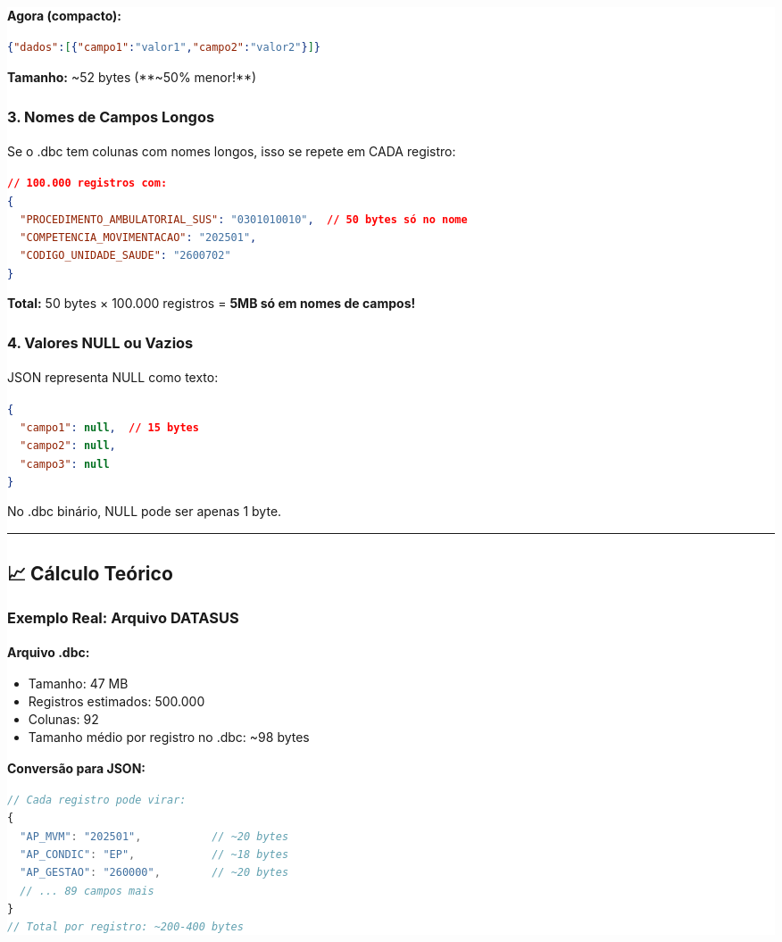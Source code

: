 **Agora (compacto):**
```json
{"dados":[{"campo1":"valor1","campo2":"valor2"}]}
```
**Tamanho:** ~52 bytes (**~50% menor!**)

### 3. **Nomes de Campos Longos**

Se o .dbc tem colunas com nomes longos, isso se repete em CADA registro:

```json
// 100.000 registros com:
{
  "PROCEDIMENTO_AMBULATORIAL_SUS": "0301010010",  // 50 bytes só no nome
  "COMPETENCIA_MOVIMENTACAO": "202501",
  "CODIGO_UNIDADE_SAUDE": "2600702"
}
```

**Total:** 50 bytes × 100.000 registros = **5MB só em nomes de campos!**

### 4. **Valores NULL ou Vazios**

JSON representa NULL como texto:

```json
{
  "campo1": null,  // 15 bytes
  "campo2": null,
  "campo3": null
}
```

No .dbc binário, NULL pode ser apenas 1 byte.

---

## 📈 Cálculo Teórico

### Exemplo Real: Arquivo DATASUS

**Arquivo .dbc:**
- Tamanho: 47 MB
- Registros estimados: 500.000
- Colunas: 92
- Tamanho médio por registro no .dbc: ~98 bytes

**Conversão para JSON:**

```typescript
// Cada registro pode virar:
{
  "AP_MVM": "202501",           // ~20 bytes
  "AP_CONDIC": "EP",            // ~18 bytes
  "AP_GESTAO": "260000",        // ~20 bytes
  // ... 89 campos mais
}
// Total por registro: ~200-400 bytes
```
